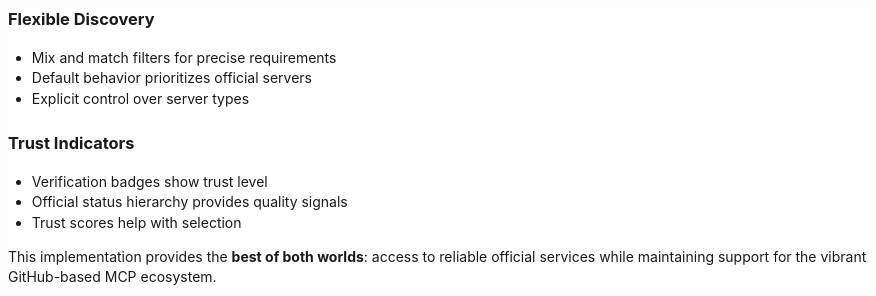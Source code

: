 ### Flexible Discovery
- Mix and match filters for precise requirements
- Default behavior prioritizes official servers
- Explicit control over server types

### Trust Indicators
- Verification badges show trust level
- Official status hierarchy provides quality signals
- Trust scores help with selection

This implementation provides the **best of both worlds**: access to reliable official services while maintaining support for the vibrant GitHub-based MCP ecosystem.
